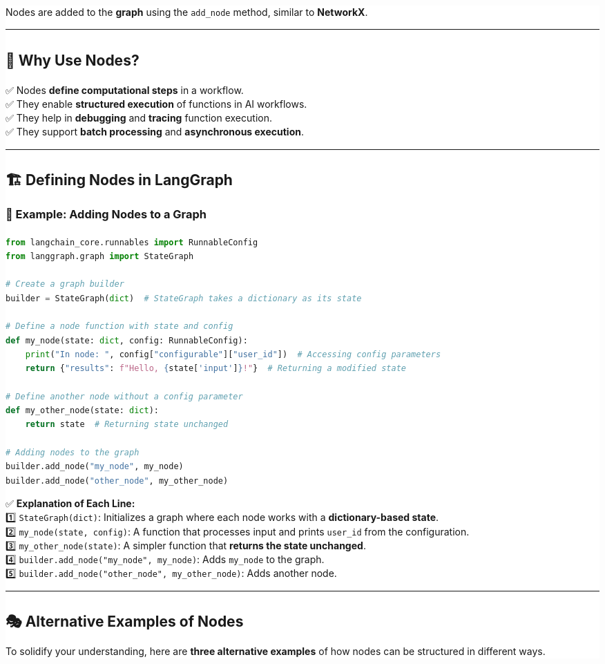 Nodes are added to the **graph** using the `add_node` method, similar to **NetworkX**.

---

## 🎯 **Why Use Nodes?**
✅ Nodes **define computational steps** in a workflow.  
✅ They enable **structured execution** of functions in AI workflows.  
✅ They help in **debugging** and **tracing** function execution.  
✅ They support **batch processing** and **asynchronous execution**.

---

## 🏗 **Defining Nodes in LangGraph**  

### **📝 Example: Adding Nodes to a Graph**
```python
from langchain_core.runnables import RunnableConfig
from langgraph.graph import StateGraph

# Create a graph builder
builder = StateGraph(dict)  # StateGraph takes a dictionary as its state

# Define a node function with state and config
def my_node(state: dict, config: RunnableConfig):
    print("In node: ", config["configurable"]["user_id"])  # Accessing config parameters
    return {"results": f"Hello, {state['input']}!"}  # Returning a modified state

# Define another node without a config parameter
def my_other_node(state: dict):
    return state  # Returning state unchanged

# Adding nodes to the graph
builder.add_node("my_node", my_node)
builder.add_node("other_node", my_other_node)
```
✅ **Explanation of Each Line:**  
1️⃣ `StateGraph(dict)`: Initializes a graph where each node works with a **dictionary-based state**.  
2️⃣ `my_node(state, config)`: A function that processes input and prints `user_id` from the configuration.  
3️⃣ `my_other_node(state)`: A simpler function that **returns the state unchanged**.  
4️⃣ `builder.add_node("my_node", my_node)`: Adds `my_node` to the graph.  
5️⃣ `builder.add_node("other_node", my_other_node)`: Adds another node.  

---

## 🎭 **Alternative Examples of Nodes**
To solidify your understanding, here are **three alternative examples** of how nodes can be structured in different ways.
